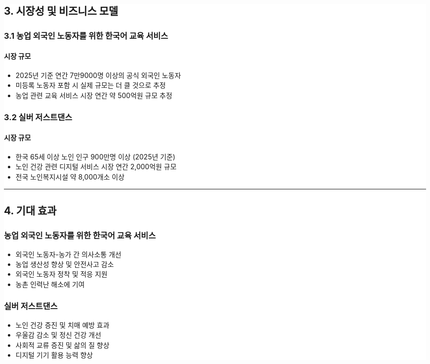 
## 3. 시장성 및 비즈니스 모델

### 3.1 농업 외국인 노동자를 위한 한국어 교육 서비스

#### 시장 규모

- 2025년 기준 연간 7만9000명 이상의 공식 외국인 노동자
- 미등록 노동자 포함 시 실제 규모는 더 클 것으로 추정
- 농업 관련 교육 서비스 시장 연간 약 500억원 규모 추정

### 3.2 실버 저스트댄스

#### 시장 규모

- 한국 65세 이상 노인 인구 900만명 이상 (2025년 기준)
- 노인 건강 관련 디지털 서비스 시장 연간 2,000억원 규모
- 전국 노인복지시설 약 8,000개소 이상

---

## 4. 기대 효과

### 농업 외국인 노동자를 위한 한국어 교육 서비스

- 외국인 노동자-농가 간 의사소통 개선
- 농업 생산성 향상 및 안전사고 감소
- 외국인 노동자 정착 및 적응 지원
- 농촌 인력난 해소에 기여

### 실버 저스트댄스

- 노인 건강 증진 및 치매 예방 효과
- 우울감 감소 및 정신 건강 개선
- 사회적 교류 증진 및 삶의 질 향상
- 디지털 기기 활용 능력 향상
